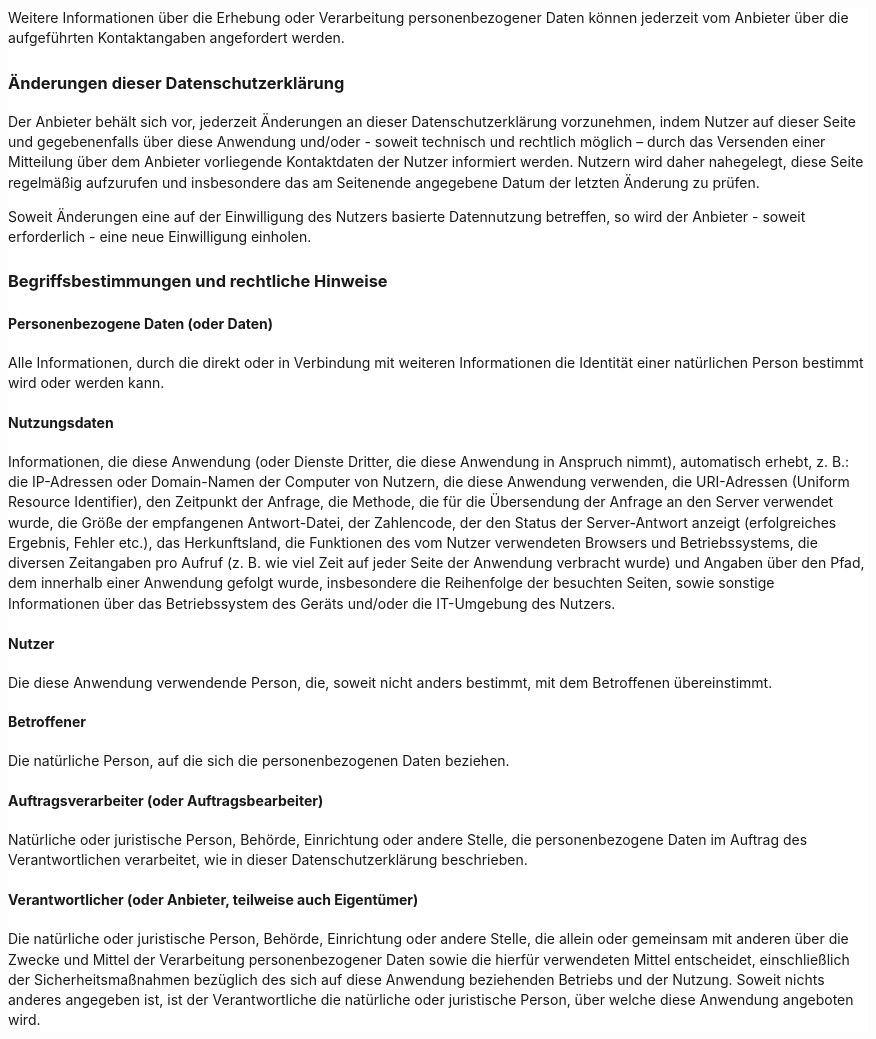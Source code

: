 Weitere Informationen über die Erhebung oder Verarbeitung personenbezogener Daten können jederzeit vom Anbieter über die aufgeführten Kontaktangaben angefordert werden.

### Änderungen dieser Datenschutzerklärung

Der Anbieter behält sich vor, jederzeit Änderungen an dieser Datenschutzerklärung vorzunehmen, indem Nutzer auf dieser Seite und gegebenenfalls über diese Anwendung und/oder - soweit technisch und rechtlich möglich – durch das Versenden einer Mitteilung über dem Anbieter vorliegende Kontaktdaten der Nutzer informiert werden. Nutzern wird daher nahegelegt, diese Seite regelmäßig aufzurufen und insbesondere das am Seitenende angegebene Datum der letzten Änderung zu prüfen.

Soweit Änderungen eine auf der Einwilligung des Nutzers basierte Datennutzung betreffen, so wird der Anbieter - soweit erforderlich - eine neue Einwilligung einholen.

### Begriffsbestimmungen und rechtliche Hinweise

#### Personenbezogene Daten (oder Daten)

Alle Informationen, durch die direkt oder in Verbindung mit weiteren Informationen die Identität einer natürlichen Person bestimmt wird oder werden kann.

#### Nutzungsdaten

Informationen, die diese Anwendung (oder Dienste Dritter, die diese Anwendung in Anspruch nimmt), automatisch erhebt, z. B.: die IP-Adressen oder Domain-Namen der Computer von Nutzern, die diese Anwendung verwenden, die URI-Adressen (Uniform Resource Identifier), den Zeitpunkt der Anfrage, die Methode, die für die Übersendung der Anfrage an den Server verwendet wurde, die Größe der empfangenen Antwort-Datei, der Zahlencode, der den Status der Server-Antwort anzeigt (erfolgreiches Ergebnis, Fehler etc.), das Herkunftsland, die Funktionen des vom Nutzer verwendeten Browsers und Betriebssystems, die diversen Zeitangaben pro Aufruf (z. B. wie viel Zeit auf jeder Seite der Anwendung verbracht wurde) und Angaben über den Pfad, dem innerhalb einer Anwendung gefolgt wurde, insbesondere die Reihenfolge der besuchten Seiten, sowie sonstige Informationen über das Betriebssystem des Geräts und/oder die IT-Umgebung des Nutzers.

#### Nutzer

Die diese Anwendung verwendende Person, die, soweit nicht anders bestimmt, mit dem Betroffenen übereinstimmt.

#### Betroffener

Die natürliche Person, auf die sich die personenbezogenen Daten beziehen.

#### Auftragsverarbeiter (oder Auftragsbearbeiter)

Natürliche oder juristische Person, Behörde, Einrichtung oder andere Stelle, die personenbezogene Daten im Auftrag des Verantwortlichen verarbeitet, wie in dieser Datenschutzerklärung beschrieben.

#### Verantwortlicher (oder Anbieter, teilweise auch Eigentümer)

Die natürliche oder juristische Person, Behörde, Einrichtung oder andere Stelle, die allein oder gemeinsam mit anderen über die Zwecke und Mittel der Verarbeitung personenbezogener Daten sowie die hierfür verwendeten Mittel entscheidet, einschließlich der Sicherheitsmaßnahmen bezüglich des sich auf diese Anwendung beziehenden Betriebs und der Nutzung. Soweit nichts anderes angegeben ist, ist der Verantwortliche die natürliche oder juristische Person, über welche diese Anwendung angeboten wird.
